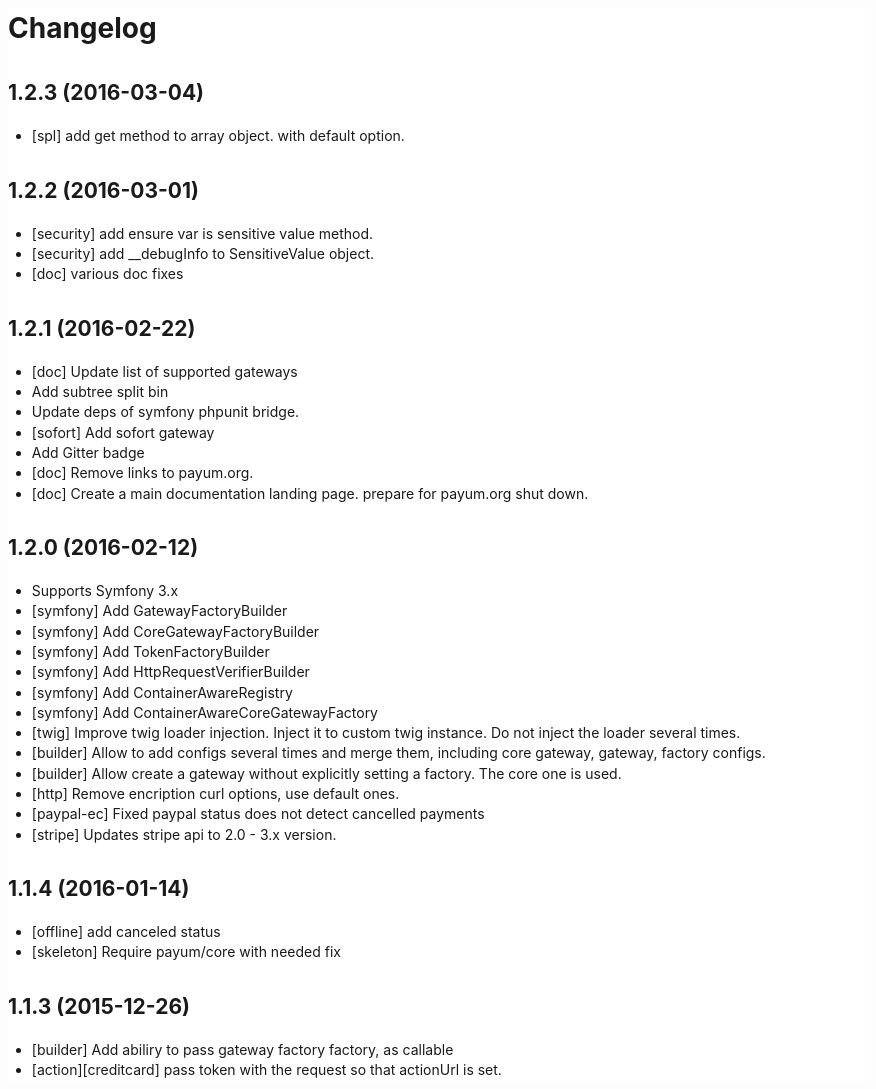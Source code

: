 # Changelog

## 1.2.3 (2016-03-04)

* [spl] add get method to array object. with default option.

## 1.2.2 (2016-03-01)

* [security] add ensure var is sensitive value method.
* [security] add __debugInfo to SensitiveValue object.
* [doc] various doc fixes

## 1.2.1 (2016-02-22)

* [doc] Update list of supported gateways
* Add subtree split bin
* Update deps of symfony phpunit bridge.
* [sofort] Add sofort gateway
* Add Gitter badge
* [doc] Remove links to payum.org.
* [doc] Create a main documentation landing page. prepare for payum.org shut down.


## 1.2.0 (2016-02-12)

* Supports Symfony 3.x
* [symfony] Add GatewayFactoryBuilder
* [symfony] Add CoreGatewayFactoryBuilder
* [symfony] Add TokenFactoryBuilder
* [symfony] Add HttpRequestVerifierBuilder
* [symfony] Add ContainerAwareRegistry
* [symfony] Add ContainerAwareCoreGatewayFactory
* [twig] Improve twig loader injection. Inject it to custom twig instance. Do not inject the loader several times.
* [builder] Allow to add configs several times and merge them, including core gateway, gateway, factory configs.
* [builder] Allow create a gateway without explicitly setting a factory. The core one is used.
* [http] Remove encription curl options, use default ones.
* [paypal-ec] Fixed paypal status does not detect cancelled payments
* [stripe] Updates stripe api to 2.0 - 3.x version.

## 1.1.4 (2016-01-14)

* [offline] add canceled status
* [skeleton] Require payum/core with needed fix

## 1.1.3 (2015-12-26)

* [builder] Add abiliry to pass gateway factory factory, as callable
* [action][creditcard] pass token with the request so that actionUrl is set.

